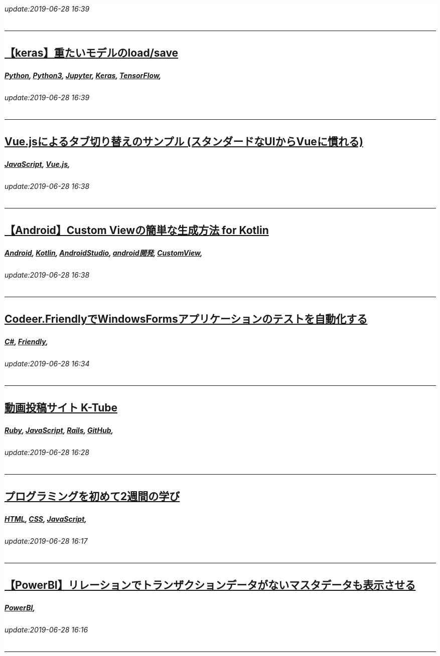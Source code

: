 ###### update:2019-06-28 16:39
---
## [【keras】重たいモデルのload/save](https://qiita.com/Gri_Gra/items/316715c344b2c2752c3d)
##### [Python](https://qiita.com/tags/Python), [Python3](https://qiita.com/tags/Python3), [Jupyter](https://qiita.com/tags/Jupyter), [Keras](https://qiita.com/tags/Keras), [TensorFlow](https://qiita.com/tags/TensorFlow), 
###### update:2019-06-28 16:39
---
## [Vue.jsによるタブ切り替えのサンプル (スタンダードなUIからVueに慣れる)](https://qiita.com/yske/items/7f1305ed904963d93729)
##### [JavaScript](https://qiita.com/tags/JavaScript), [Vue.js](https://qiita.com/tags/Vue.js), 
###### update:2019-06-28 16:38
---
## [【Android】Custom Viewの簡単な生成方法 for Kotlin](https://qiita.com/KanataNao/items/6f4dfd3fcb88ab9198c1)
##### [Android](https://qiita.com/tags/Android), [Kotlin](https://qiita.com/tags/Kotlin), [AndroidStudio](https://qiita.com/tags/AndroidStudio), [android開発](https://qiita.com/tags/android開発), [CustomView](https://qiita.com/tags/CustomView), 
###### update:2019-06-28 16:38
---
## [Codeer.FriendlyでWindowsFormsアプリケーションのテストを自動化する](https://qiita.com/nendocode/items/f1205f1ce49ef62c97cf)
##### [C#](https://qiita.com/tags/C#), [Friendly](https://qiita.com/tags/Friendly), 
###### update:2019-06-28 16:34
---
## [動画投稿サイト K-Tube](https://qiita.com/keirof1892/items/941d74de0c9e34d6ffac)
##### [Ruby](https://qiita.com/tags/Ruby), [JavaScript](https://qiita.com/tags/JavaScript), [Rails](https://qiita.com/tags/Rails), [GitHub](https://qiita.com/tags/GitHub), 
###### update:2019-06-28 16:28
---
## [プログラミングを初めて2週間の学び](https://qiita.com/yusuke-nakata/items/ee976abd5c545e36b1ce)
##### [HTML](https://qiita.com/tags/HTML), [CSS](https://qiita.com/tags/CSS), [JavaScript](https://qiita.com/tags/JavaScript), 
###### update:2019-06-28 16:17
---
## [【PowerBI】リレーションでトランザクションデータがないマスタデータも表示させる](https://qiita.com/3book_777/items/c74ab46bc9ea1c92d274)
##### [PowerBI](https://qiita.com/tags/PowerBI), 
###### update:2019-06-28 16:16
---